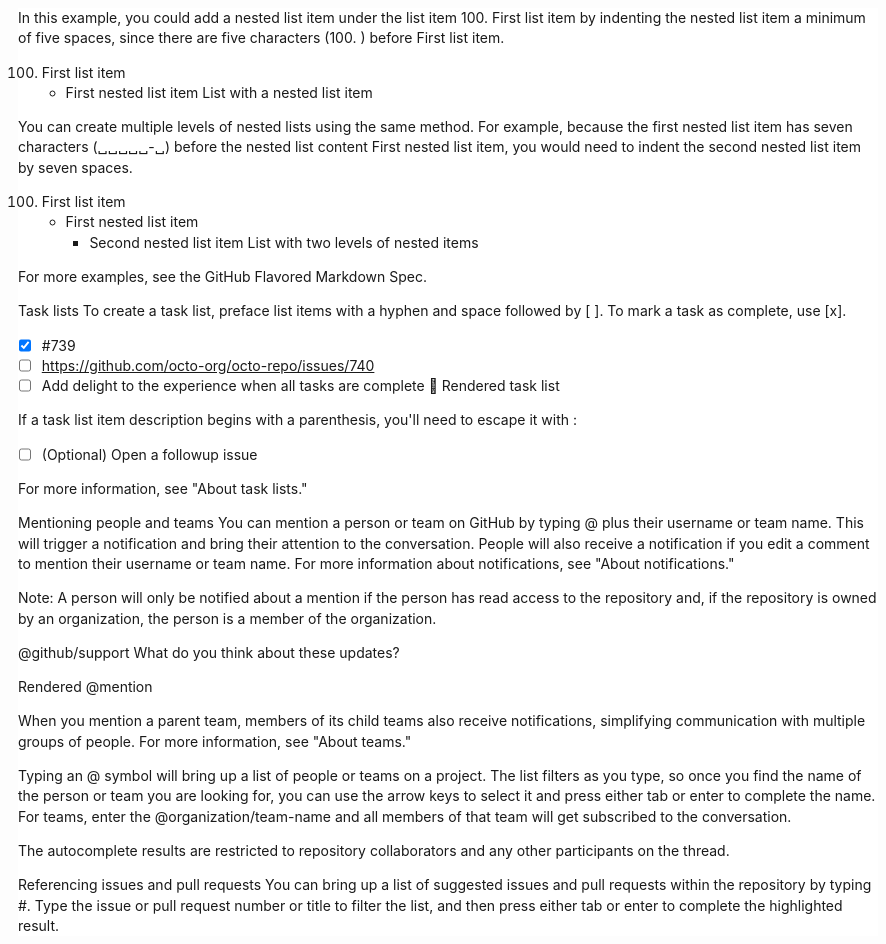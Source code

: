 In this example, you could add a nested list item under the list item 100. First list item by indenting the nested list item a minimum of five spaces, since there are five characters (100. ) before First list item.

100. First list item
     - First nested list item
List with a nested list item

You can create multiple levels of nested lists using the same method. For example, because the first nested list item has seven characters (␣␣␣␣␣-␣) before the nested list content First nested list item, you would need to indent the second nested list item by seven spaces.

100. First list item
     - First nested list item
       - Second nested list item
List with two levels of nested items

For more examples, see the GitHub Flavored Markdown Spec.

Task lists
To create a task list, preface list items with a hyphen and space followed by [ ]. To mark a task as complete, use [x].

- [x] #739
- [ ] https://github.com/octo-org/octo-repo/issues/740
- [ ] Add delight to the experience when all tasks are complete :tada:
Rendered task list

If a task list item description begins with a parenthesis, you'll need to escape it with \:

- [ ] \(Optional) Open a followup issue

For more information, see "About task lists."

Mentioning people and teams
You can mention a person or team on GitHub by typing @ plus their username or team name. This will trigger a notification and bring their attention to the conversation. People will also receive a notification if you edit a comment to mention their username or team name. For more information about notifications, see "About notifications."

Note: A person will only be notified about a mention if the person has read access to the repository and, if the repository is owned by an organization, the person is a member of the organization.

@github/support What do you think about these updates?

Rendered @mention

When you mention a parent team, members of its child teams also receive notifications, simplifying communication with multiple groups of people. For more information, see "About teams."

Typing an @ symbol will bring up a list of people or teams on a project. The list filters as you type, so once you find the name of the person or team you are looking for, you can use the arrow keys to select it and press either tab or enter to complete the name. For teams, enter the @organization/team-name and all members of that team will get subscribed to the conversation.

The autocomplete results are restricted to repository collaborators and any other participants on the thread.

Referencing issues and pull requests
You can bring up a list of suggested issues and pull requests within the repository by typing #. Type the issue or pull request number or title to filter the list, and then press either tab or enter to complete the highlighted result.


[^1]: My reference.
[^2]: Every new line should be prefixed with 2 spaces.  
